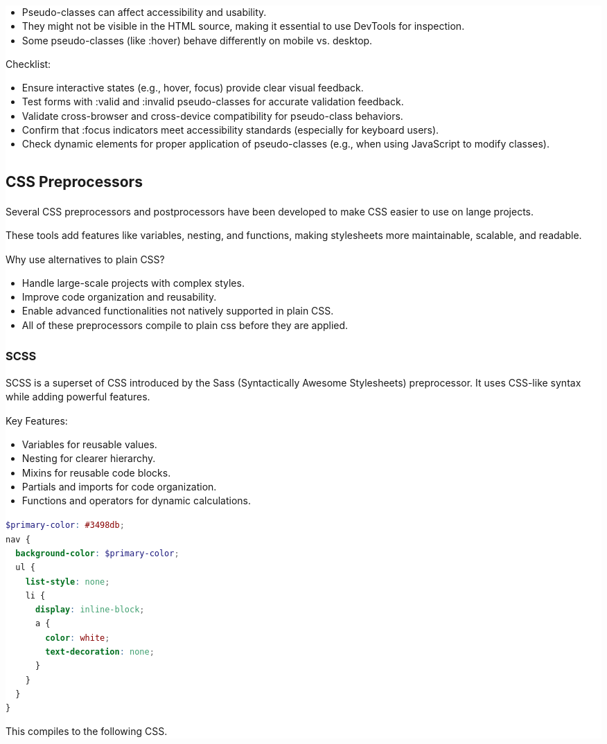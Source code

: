 - Pseudo-classes can affect accessibility and usability.
- They might not be visible in the HTML source, making it essential to use DevTools for inspection.
- Some pseudo-classes (like :hover) behave differently on mobile vs. desktop.

Checklist:
- Ensure interactive states (e.g., hover, focus) provide clear visual feedback.
- Test forms with :valid and :invalid pseudo-classes for accurate validation feedback.
- Validate cross-browser and cross-device compatibility for pseudo-class behaviors.
- Confirm that :focus indicators meet accessibility standards (especially for keyboard users).
- Check dynamic elements for proper application of pseudo-classes (e.g., when using JavaScript to modify classes).


## CSS Preprocessors

Several CSS preprocessors and postprocessors have been developed to make CSS easier to use on lange projects.

These tools add features like variables, nesting, and functions, making stylesheets more maintainable, scalable, and readable.

Why use alternatives to plain CSS?
- Handle large-scale projects with complex styles.
- Improve code organization and reusability.
- Enable advanced functionalities not natively supported in plain CSS.
- All of these preprocessors compile to plain css before they are applied.


### SCSS
SCSS is a superset of CSS introduced by the Sass (Syntactically Awesome Stylesheets) preprocessor. It uses CSS-like syntax while adding powerful features.

Key Features:
- Variables for reusable values. 
- Nesting for clearer hierarchy.
- Mixins for reusable code blocks.
- Partials and imports for code organization.
- Functions and operators for dynamic calculations.

```scss
$primary-color: #3498db;
nav {
  background-color: $primary-color;
  ul {
    list-style: none;
    li {
      display: inline-block;
      a {
        color: white;
        text-decoration: none;
      }
    }
  }
}
```
This compiles to the following CSS.
